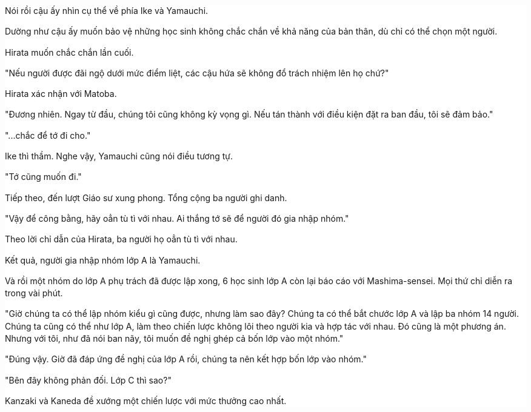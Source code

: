 Nói rồi cậu ấy nhìn cụ thể về phía Ike và Yamauchi.

Dường như cậu ấy muốn bảo vệ những học sinh không chắc chắn về khả năng của bản thân, dù chỉ có thể chọn một người.

Hirata muốn chắc chắn lần cuối.

\"Nếu người được đãi ngộ dưới mức điểm liệt, các cậu hứa sẽ không đổ trách nhiệm lên họ chứ?\"

Hirata xác nhận với Matoba.

\"Đương nhiên. Ngay từ đầu, chúng tôi cũng không kỳ vọng gì. Nếu tán thành với điều kiện đặt ra ban đầu, tôi sẽ đảm bảo.\"

\"...chắc để tớ đi cho.\"

Ike thì thầm. Nghe vậy, Yamauchi cũng nói điều tương tự.

\"Tớ cũng muốn đi.\"

Tiếp theo, đến lượt Giáo sư xung phong. Tổng cộng ba người ghi danh.

\"Vậy để công bằng, hãy oẳn tù tì với nhau. Ai thắng tớ sẽ để người đó gia nhập nhóm.\"

Theo lời chỉ dẫn của Hirata, ba người họ oẳn tù tì với nhau.

Kết quả, người gia nhập nhóm lớp A là Yamauchi.

Và rồi một nhóm do lớp A phụ trách đã được lập xong, 6 học sinh lớp A còn lại báo cáo với Mashima-sensei. Mọi thứ chỉ diễn ra trong vài phút.

\"Giờ chúng ta có thể lập nhóm kiểu gì cũng được, nhưng làm sao đây? Chúng ta có thể bắt chước lớp A và lập ba nhóm 14 người. Chúng ta cũng có thể như lớp A, làm theo chiến lược không lôi theo người kia và hợp tác với nhau. Đó cũng là một phương án. Nhưng với tôi, như đã nói ban nãy, tôi muốn đề nghị ghép cả bốn lớp vào một nhóm.\"

\"Đúng vậy. Giờ đã đáp ứng đề nghị của lớp A rồi, chúng ta nên kết hợp bốn lớp vào nhóm.\"

\"Bên đây không phản đối. Lớp C thì sao?\"

Kanzaki và Kaneda đề xướng một chiến lược với mức thưởng cao nhất.

